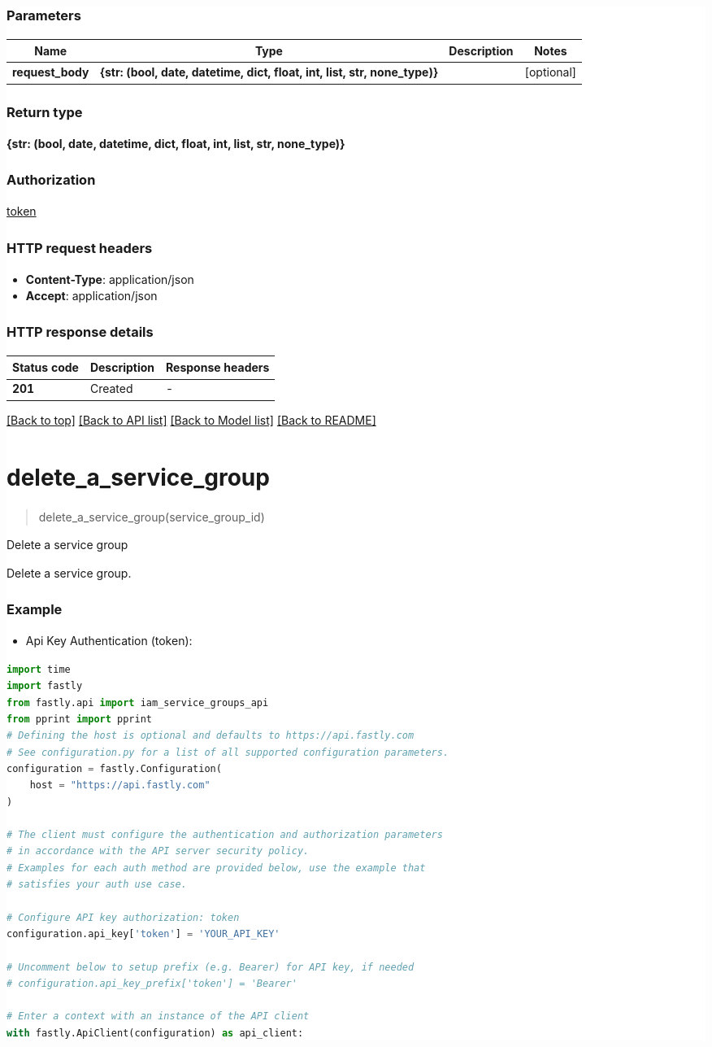 
### Parameters

Name | Type | Description  | Notes
------------- | ------------- | ------------- | -------------
 **request_body** | **{str: (bool, date, datetime, dict, float, int, list, str, none_type)}**|  | [optional]

### Return type

**{str: (bool, date, datetime, dict, float, int, list, str, none_type)}**

### Authorization

[token](../README.md#token)

### HTTP request headers

 - **Content-Type**: application/json
 - **Accept**: application/json


### HTTP response details

| Status code | Description | Response headers |
|-------------|-------------|------------------|
**201** | Created |  -  |

[[Back to top]](#) [[Back to API list]](../README.md#documentation-for-api-endpoints) [[Back to Model list]](../README.md#documentation-for-models) [[Back to README]](../README.md)

# **delete_a_service_group**
> delete_a_service_group(service_group_id)

Delete a service group

Delete a service group.

### Example

* Api Key Authentication (token):

```python
import time
import fastly
from fastly.api import iam_service_groups_api
from pprint import pprint
# Defining the host is optional and defaults to https://api.fastly.com
# See configuration.py for a list of all supported configuration parameters.
configuration = fastly.Configuration(
    host = "https://api.fastly.com"
)

# The client must configure the authentication and authorization parameters
# in accordance with the API server security policy.
# Examples for each auth method are provided below, use the example that
# satisfies your auth use case.

# Configure API key authorization: token
configuration.api_key['token'] = 'YOUR_API_KEY'

# Uncomment below to setup prefix (e.g. Bearer) for API key, if needed
# configuration.api_key_prefix['token'] = 'Bearer'

# Enter a context with an instance of the API client
with fastly.ApiClient(configuration) as api_client:
```